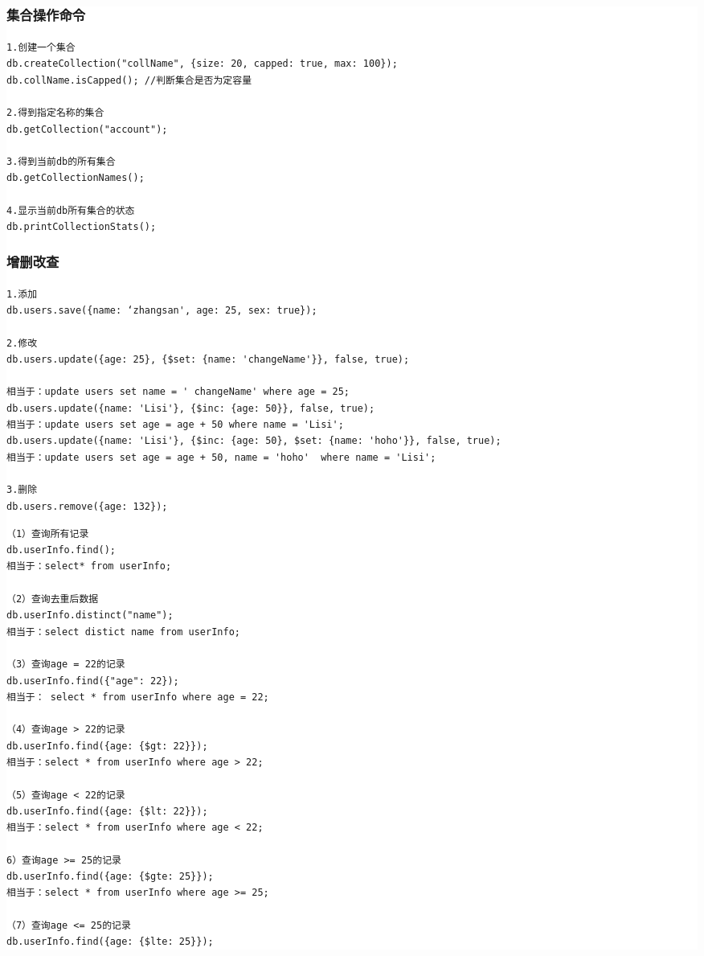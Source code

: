 ### 集合操作命令

```mysql
1.创建一个集合
db.createCollection("collName", {size: 20, capped: true, max: 100});
db.collName.isCapped(); //判断集合是否为定容量

2.得到指定名称的集合
db.getCollection("account");

3.得到当前db的所有集合
db.getCollectionNames();

4.显示当前db所有集合的状态
db.printCollectionStats();

```

### 增删改查

```mysql
1.添加
db.users.save({name: ‘zhangsan', age: 25, sex: true});

2.修改
db.users.update({age: 25}, {$set: {name: 'changeName'}}, false, true);
              
相当于：update users set name = ' changeName' where age = 25;
db.users.update({name: 'Lisi'}, {$inc: {age: 50}}, false, true);
相当于：update users set age = age + 50 where name = 'Lisi';
db.users.update({name: 'Lisi'}, {$inc: {age: 50}, $set: {name: 'hoho'}}, false, true);
相当于：update users set age = age + 50, name = 'hoho'  where name = 'Lisi';

3.删除
db.users.remove({age: 132});
```

```mysql
（1）查询所有记录
db.userInfo.find();
相当于：select* from userInfo;

（2）查询去重后数据
db.userInfo.distinct("name");
相当于：select distict name from userInfo;

（3）查询age = 22的记录
db.userInfo.find({"age": 22});
相当于： select * from userInfo where age = 22;

（4）查询age > 22的记录
db.userInfo.find({age: {$gt: 22}});
相当于：select * from userInfo where age > 22;

（5）查询age < 22的记录
db.userInfo.find({age: {$lt: 22}});
相当于：select * from userInfo where age < 22;

6）查询age >= 25的记录
db.userInfo.find({age: {$gte: 25}});
相当于：select * from userInfo where age >= 25;

（7）查询age <= 25的记录
db.userInfo.find({age: {$lte: 25}});

```